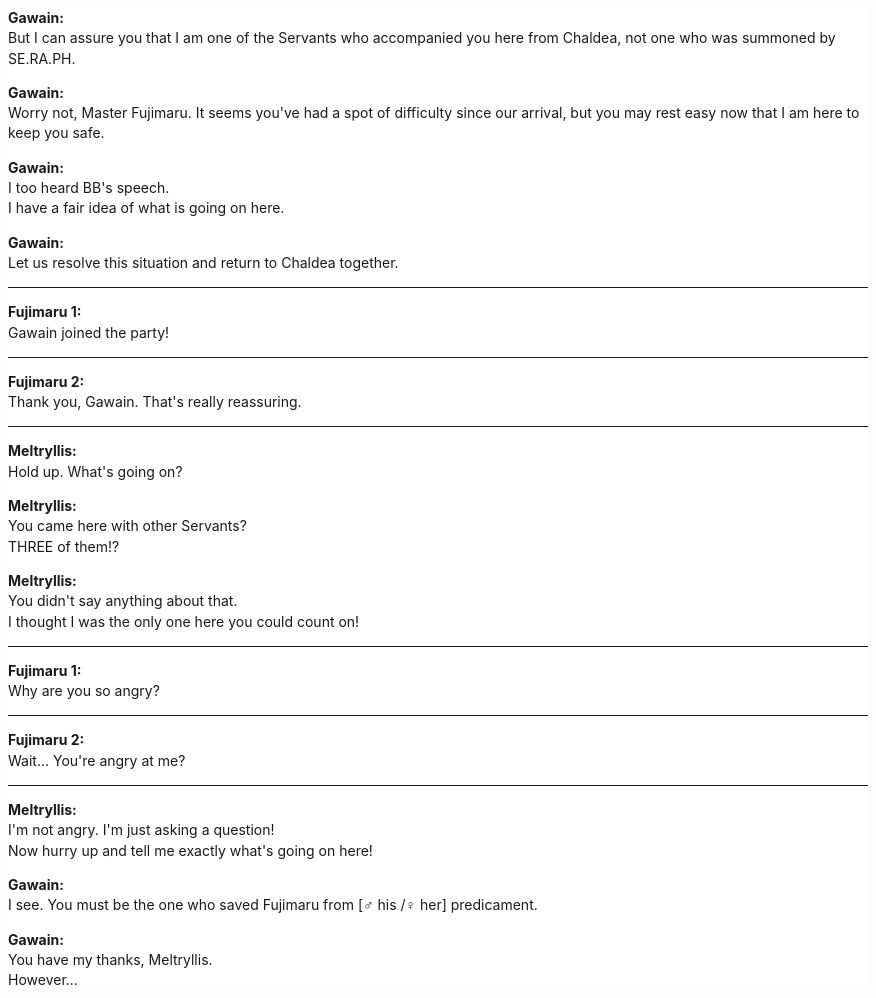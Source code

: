 **Gawain:**   
But I can assure you that I am one of the Servants who accompanied you here from Chaldea, not one who was summoned by SE.RA.PH.  
  
**Gawain:**   
Worry not, Master Fujimaru. It seems you've had a spot of difficulty since our arrival, but you may rest easy now that I am here to keep you safe.  
  
**Gawain:**   
I too heard BB's speech.  
I have a fair idea of what is going on here.  
  
**Gawain:**   
Let us resolve this situation and return to Chaldea together.  
  
---  
  
**Fujimaru 1:**   
Gawain joined the party!  
  
---  
  
**Fujimaru 2:**   
Thank you, Gawain. That's really reassuring.  
  
---  
  
**Meltryllis:**   
Hold up. What's going on?  
  
**Meltryllis:**   
You came here with other Servants?  
THREE of them!?  
  
**Meltryllis:**   
You didn't say anything about that.  
I thought I was the only one here you could count on!  
  
---  
  
**Fujimaru 1:**   
Why are you so angry?  
  
---  
  
**Fujimaru 2:**   
Wait... You're angry at me?  
  
---  
  
**Meltryllis:**   
I'm not angry. I'm just asking a question!  
Now hurry up and tell me exactly what's going on here!  
  
**Gawain:**   
I see. You must be the one who saved Fujimaru from [♂ his /♀️ her] predicament.  
  
**Gawain:**   
You have my thanks, Meltryllis.  
However...  
  